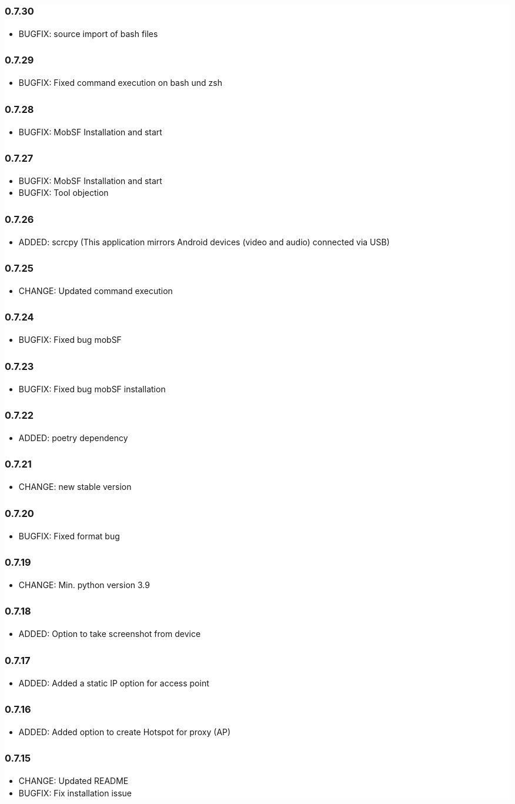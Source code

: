 ### 0.7.30
- BUGFIX: 	source import of bash files

### 0.7.29
- BUGFIX: 	Fixed command execution on bash und zsh

### 0.7.28
- BUGFIX: 	MobSF Installation and start

### 0.7.27
- BUGFIX: 	MobSF Installation and start
- BUGFIX: 	Tool objection 

### 0.7.26
- ADDED: 	scrcpy (This application mirrors Android devices (video and audio) connected via USB)

### 0.7.25
- CHANGE: 	Updated command execution

### 0.7.24
- BUGFIX: 	Fixed bug mobSF

### 0.7.23
- BUGFIX: 	Fixed bug mobSF installation

### 0.7.22
- ADDED: 	poetry dependency

### 0.7.21
- CHANGE: 	new stable version

### 0.7.20
- BUGFIX: 	Fixed format bug

### 0.7.19
- CHANGE: 	Min. python version 3.9

### 0.7.18
- ADDED: 	Option to take screenshot from device 

### 0.7.17
- ADDED: 	Added a static IP option for access point

### 0.7.16
- ADDED: 	Added option to create Hotspot for proxy (AP)

### 0.7.15
- CHANGE: 	Updated README
- BUGFIX: 	Fix installation issue
